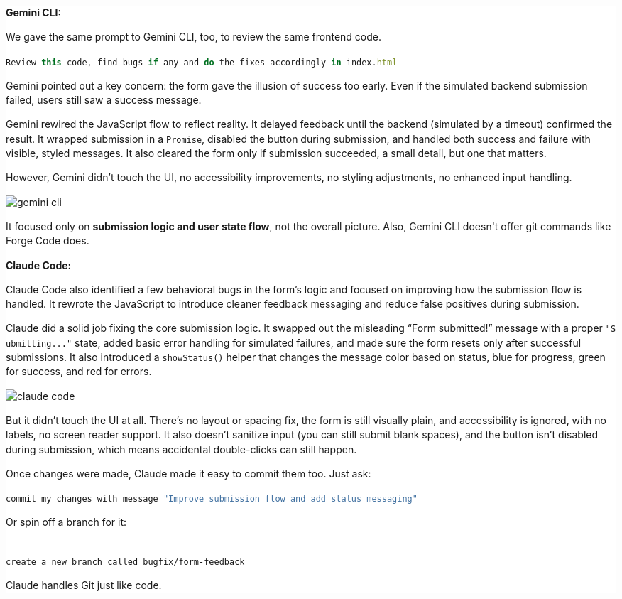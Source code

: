 **Gemini CLI:**

We gave the same prompt to Gemini CLI, too, to review the same frontend code.

```jsx
Review this code, find bugs if any and do the fixes accordingly in index.html
```

Gemini pointed out a key concern: the form gave the illusion of success too early. Even if the simulated backend submission failed, users still saw a success message.

Gemini rewired the JavaScript flow to reflect reality. It delayed feedback until the backend (simulated by a timeout) confirmed the result. It wrapped submission in a `Promise`, disabled the button during submission, and handled both success and failure with visible, styled messages. It also cleared the form only if submission succeeded, a small detail, but one that matters.

However, Gemini didn’t touch the UI, no accessibility improvements, no styling adjustments, no enhanced input handling. 


![gemini cli](https://dev-to-uploads.s3.amazonaws.com/uploads/articles/w1mrxe28t7fpdh425495.png)


It focused only on **submission logic and user state flow**, not the overall picture. Also, Gemini CLI doesn't offer git commands like Forge Code does.

**Claude Code:**

Claude Code also identified a few behavioral bugs in the form’s logic and focused on improving how the submission flow is handled. It rewrote the JavaScript to introduce cleaner feedback messaging and reduce false positives during submission.

Claude did a solid job fixing the core submission logic. It swapped out the misleading “Form submitted!” message with a proper `"Submitting..."` state, added basic error handling for simulated failures, and made sure the form resets only after successful submissions. It also introduced a `showStatus()` helper that changes the message color based on status, blue for progress, green for success, and red for errors.


![claude code](https://dev-to-uploads.s3.amazonaws.com/uploads/articles/tpb0475tr1qrlwz2dnew.png)


But it didn’t touch the UI at all. There’s no layout or spacing fix, the form is still visually plain, and accessibility is ignored, with no labels, no screen reader support. It also doesn’t sanitize input (you can still submit blank spaces), and the button isn’t disabled during submission, which means accidental double-clicks can still happen.

Once changes were made, Claude made it easy to commit them too. Just ask:

```bash
commit my changes with message "Improve submission flow and add status messaging"
```

Or spin off a branch for it:

```bash

create a new branch called bugfix/form-feedback
```

Claude handles Git just like code.
